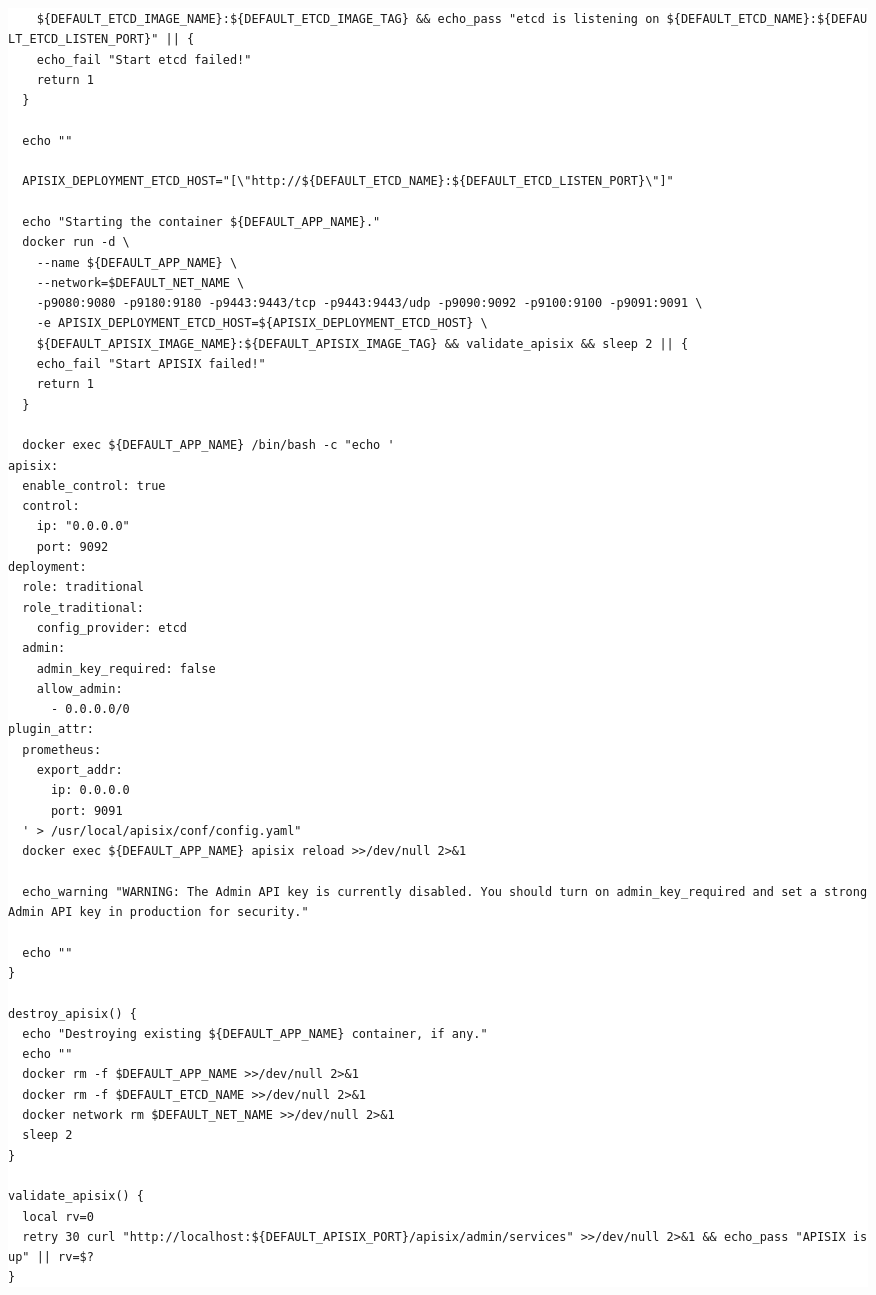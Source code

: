```shell
    ${DEFAULT_ETCD_IMAGE_NAME}:${DEFAULT_ETCD_IMAGE_TAG} && echo_pass "etcd is listening on ${DEFAULT_ETCD_NAME}:${DEFAULT_ETCD_LISTEN_PORT}" || {
    echo_fail "Start etcd failed!"
    return 1
  }

  echo ""

  APISIX_DEPLOYMENT_ETCD_HOST="[\"http://${DEFAULT_ETCD_NAME}:${DEFAULT_ETCD_LISTEN_PORT}\"]"

  echo "Starting the container ${DEFAULT_APP_NAME}."
  docker run -d \
    --name ${DEFAULT_APP_NAME} \
    --network=$DEFAULT_NET_NAME \
    -p9080:9080 -p9180:9180 -p9443:9443/tcp -p9443:9443/udp -p9090:9092 -p9100:9100 -p9091:9091 \
    -e APISIX_DEPLOYMENT_ETCD_HOST=${APISIX_DEPLOYMENT_ETCD_HOST} \
    ${DEFAULT_APISIX_IMAGE_NAME}:${DEFAULT_APISIX_IMAGE_TAG} && validate_apisix && sleep 2 || {
    echo_fail "Start APISIX failed!"
    return 1
  }

  docker exec ${DEFAULT_APP_NAME} /bin/bash -c "echo '
apisix:
  enable_control: true
  control:
    ip: "0.0.0.0"
    port: 9092
deployment:
  role: traditional
  role_traditional:
    config_provider: etcd
  admin:
    admin_key_required: false
    allow_admin:
      - 0.0.0.0/0
plugin_attr:
  prometheus:
    export_addr:
      ip: 0.0.0.0
      port: 9091
  ' > /usr/local/apisix/conf/config.yaml"
  docker exec ${DEFAULT_APP_NAME} apisix reload >>/dev/null 2>&1

  echo_warning "WARNING: The Admin API key is currently disabled. You should turn on admin_key_required and set a strong Admin API key in production for security."

  echo ""
}

destroy_apisix() {
  echo "Destroying existing ${DEFAULT_APP_NAME} container, if any."
  echo ""
  docker rm -f $DEFAULT_APP_NAME >>/dev/null 2>&1
  docker rm -f $DEFAULT_ETCD_NAME >>/dev/null 2>&1
  docker network rm $DEFAULT_NET_NAME >>/dev/null 2>&1
  sleep 2
}

validate_apisix() {
  local rv=0
  retry 30 curl "http://localhost:${DEFAULT_APISIX_PORT}/apisix/admin/services" >>/dev/null 2>&1 && echo_pass "APISIX is up" || rv=$?
}
```